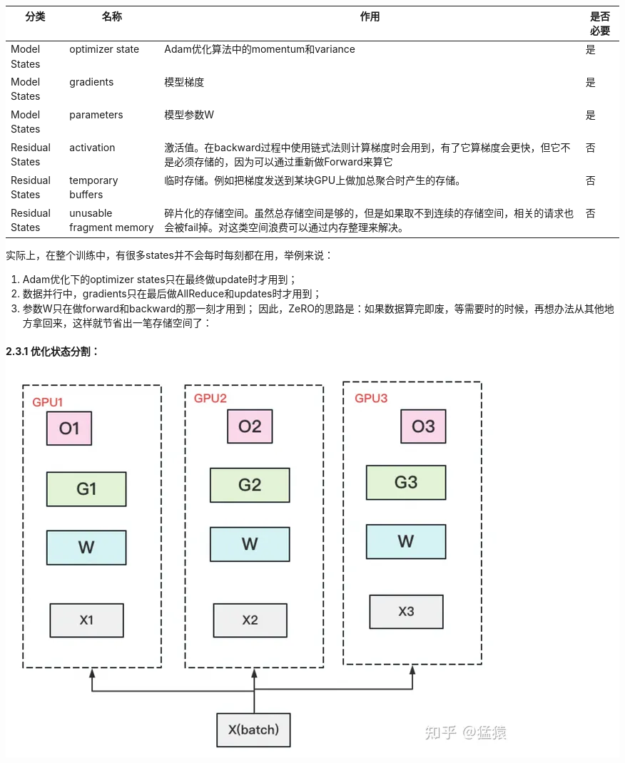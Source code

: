 |分类| 名称 | 作用                          | 是否必要 |
|-|----|-----------------------------|------|
|Model States| optimizer state | Adam优化算法中的momentum和variance | 是    |
|Model States| gradients | 模型梯度                        | 是    |
|Model States| parameters | 模型参数W                       | 是    |
|Residual States| activation | 激活值。在backward过程中使用链式法则计算梯度时会用到，有了它算梯度会更快，但它不是必须存储的，因为可以通过重新做Forward来算它                          | 否    |
|Residual States| temporary buffers | 临时存储。例如把梯度发送到某块GPU上做加总聚合时产生的存储。                          | 否   |
|Residual States| unusable fragment memory | 碎片化的存储空间。虽然总存储空间是够的，但是如果取不到连续的存储空间，相关的请求也会被fail掉。对这类空间浪费可以通过内存整理来解决。                          | 否   |


实际上，在整个训练中，有很多states并不会每时每刻都在用，举例来说：
1. Adam优化下的optimizer states只在最终做update时才用到；
2. 数据并行中，gradients只在最后做AllReduce和updates时才用到；
3. 参数W只在做forward和backward的那一刻才用到；
因此，ZeRO的思路是：如果数据算完即废，等需要时的时候，再想办法从其他地方拿回来，这样就节省出一笔存储空间了：

#### 2.3.1 优化状态分割：

![zero-stage-one-1.jpg](..%2Fassets%2Fassets3%2Fzero-stage-one-1.jpg)
